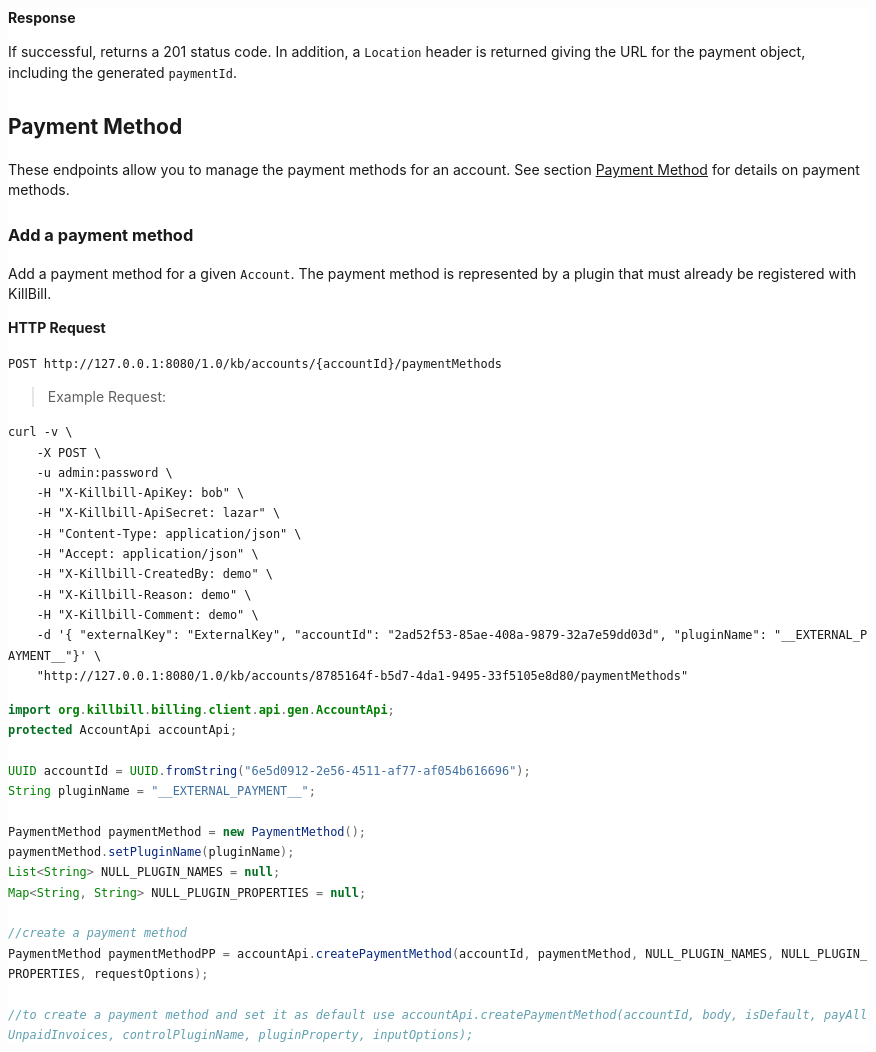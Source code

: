 **Response**

If successful, returns a 201 status code. In addition, a `Location` header is returned giving the URL for the payment object, including the generated `paymentId`.

## Payment Method

These endpoints allow you to manage the payment methods for an account. See section [Payment Method](#payment-method) for details on payment methods.

### Add a payment method

Add a payment method for a given `Account`. The payment method is represented by a plugin that must already be registered with KillBill.

**HTTP Request** 

`POST http://127.0.0.1:8080/1.0/kb/accounts/{accountId}/paymentMethods`

> Example Request:

```shell
curl -v \
    -X POST \
    -u admin:password \
    -H "X-Killbill-ApiKey: bob" \
    -H "X-Killbill-ApiSecret: lazar" \
    -H "Content-Type: application/json" \
    -H "Accept: application/json" \
    -H "X-Killbill-CreatedBy: demo" \
    -H "X-Killbill-Reason: demo" \
    -H "X-Killbill-Comment: demo" \
    -d '{ "externalKey": "ExternalKey", "accountId": "2ad52f53-85ae-408a-9879-32a7e59dd03d", "pluginName": "__EXTERNAL_PAYMENT__"}' \
    "http://127.0.0.1:8080/1.0/kb/accounts/8785164f-b5d7-4da1-9495-33f5105e8d80/paymentMethods"	
```

```java
import org.killbill.billing.client.api.gen.AccountApi;
protected AccountApi accountApi;

UUID accountId = UUID.fromString("6e5d0912-2e56-4511-af77-af054b616696");
String pluginName = "__EXTERNAL_PAYMENT__"; 

PaymentMethod paymentMethod = new PaymentMethod();
paymentMethod.setPluginName(pluginName);
List<String> NULL_PLUGIN_NAMES = null;
Map<String, String> NULL_PLUGIN_PROPERTIES = null;

//create a payment method
PaymentMethod paymentMethodPP = accountApi.createPaymentMethod(accountId, paymentMethod, NULL_PLUGIN_NAMES, NULL_PLUGIN_PROPERTIES, requestOptions);
		
//to create a payment method and set it as default use accountApi.createPaymentMethod(accountId, body, isDefault, payAllUnpaidInvoices, controlPluginName, pluginProperty, inputOptions);
```
